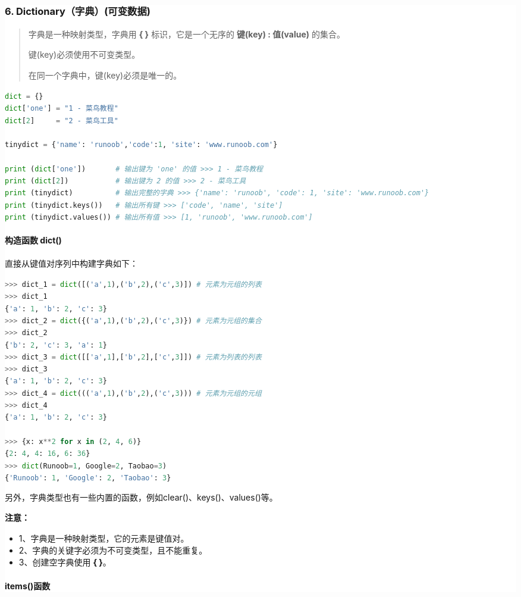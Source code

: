 ### 6. Dictionary（字典）(**可变数据**)

> 字典是一种映射类型，字典用 **{ }** 标识，它是一个无序的 **键(key) : 值(value)** 的集合。
>
> 键(key)必须使用不可变类型。
>
> 在同一个字典中，键(key)必须是唯一的。

```python
dict = {}
dict['one'] = "1 - 菜鸟教程"
dict[2]     = "2 - 菜鸟工具"

tinydict = {'name': 'runoob','code':1, 'site': 'www.runoob.com'}

print (dict['one'])       # 输出键为 'one' 的值 >>> 1 - 菜鸟教程
print (dict[2])           # 输出键为 2 的值 >>> 2 - 菜鸟工具
print (tinydict)          # 输出完整的字典 >>> {'name': 'runoob', 'code': 1, 'site': 'www.runoob.com'}
print (tinydict.keys())   # 输出所有键 >>> ['code', 'name', 'site']
print (tinydict.values()) # 输出所有值 >>> [1, 'runoob', 'www.runoob.com']
```

#### 构造函数 dict()

直接从键值对序列中构建字典如下：

```python
>>> dict_1 = dict([('a',1),('b',2),('c',3)]) # 元素为元组的列表
>>> dict_1
{'a': 1, 'b': 2, 'c': 3}
>>> dict_2 = dict({('a',1),('b',2),('c',3)}) # 元素为元组的集合
>>> dict_2
{'b': 2, 'c': 3, 'a': 1}
>>> dict_3 = dict([['a',1],['b',2],['c',3]]) # 元素为列表的列表
>>> dict_3
{'a': 1, 'b': 2, 'c': 3}
>>> dict_4 = dict((('a',1),('b',2),('c',3))) # 元素为元组的元组
>>> dict_4
{'a': 1, 'b': 2, 'c': 3}

>>> {x: x**2 for x in (2, 4, 6)}
{2: 4, 4: 16, 6: 36}
>>> dict(Runoob=1, Google=2, Taobao=3)
{'Runoob': 1, 'Google': 2, 'Taobao': 3}
```

另外，字典类型也有一些内置的函数，例如clear()、keys()、values()等。

**注意：**

- 1、字典是一种映射类型，它的元素是键值对。
- 2、字典的关键字必须为不可变类型，且不能重复。
- 3、创建空字典使用 **{ }**。

#### items()函数

